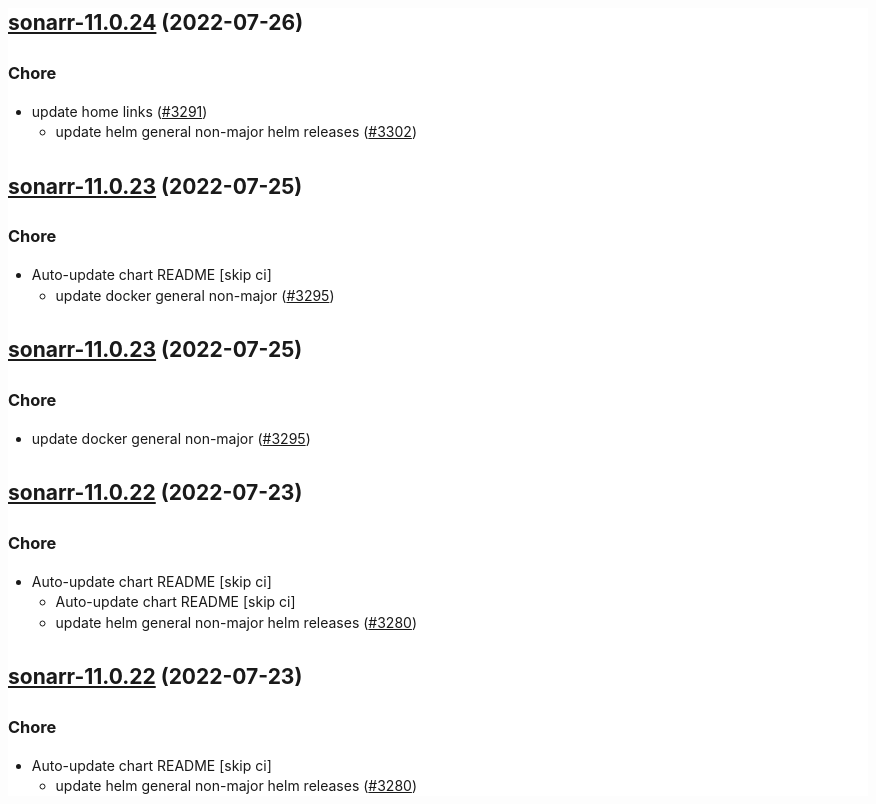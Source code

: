 


## [sonarr-11.0.24](https://github.com/truecharts/apps/compare/sonarr-11.0.23...sonarr-11.0.24) (2022-07-26)

### Chore

- update home links ([#3291](https://github.com/truecharts/apps/issues/3291))
  - update helm general non-major helm releases ([#3302](https://github.com/truecharts/apps/issues/3302))




## [sonarr-11.0.23](https://github.com/truecharts/apps/compare/sonarr-11.0.22...sonarr-11.0.23) (2022-07-25)

### Chore

- Auto-update chart README [skip ci]
  - update docker general non-major ([#3295](https://github.com/truecharts/apps/issues/3295))




## [sonarr-11.0.23](https://github.com/truecharts/apps/compare/sonarr-11.0.22...sonarr-11.0.23) (2022-07-25)

### Chore

- update docker general non-major ([#3295](https://github.com/truecharts/apps/issues/3295))




## [sonarr-11.0.22](https://github.com/truecharts/apps/compare/sonarr-11.0.21...sonarr-11.0.22) (2022-07-23)

### Chore

- Auto-update chart README [skip ci]
  - Auto-update chart README [skip ci]
  - update helm general non-major helm releases ([#3280](https://github.com/truecharts/apps/issues/3280))




## [sonarr-11.0.22](https://github.com/truecharts/apps/compare/sonarr-11.0.21...sonarr-11.0.22) (2022-07-23)

### Chore

- Auto-update chart README [skip ci]
  - update helm general non-major helm releases ([#3280](https://github.com/truecharts/apps/issues/3280))
